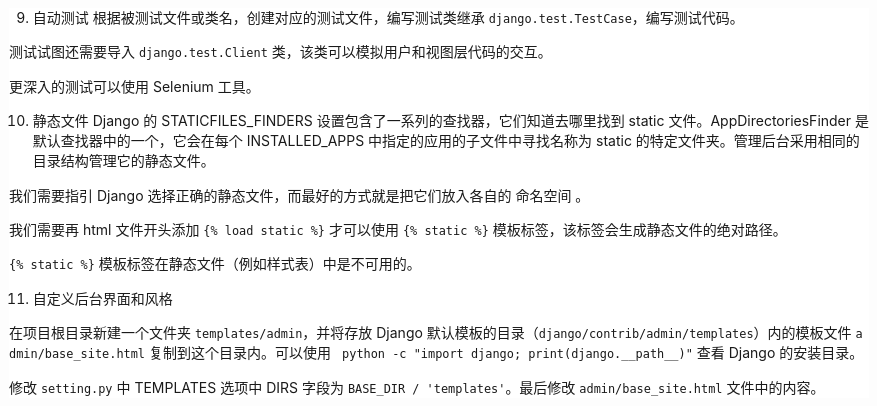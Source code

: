 9. 自动测试
   根据被测试文件或类名，创建对应的测试文件，编写测试类继承 `django.test.TestCase`，编写测试代码。

测试试图还需要导入 `django.test.Client` 类，该类可以模拟用户和视图层代码的交互。

更深入的测试可以使用 Selenium 工具。

10. 静态文件
    Django 的 STATICFILES_FINDERS 设置包含了一系列的查找器，它们知道去哪里找到 static 文件。AppDirectoriesFinder 是默认查找器中的一个，它会在每个 INSTALLED_APPS 中指定的应用的子文件中寻找名称为 static 的特定文件夹。管理后台采用相同的目录结构管理它的静态文件。

我们需要指引 Django 选择正确的静态文件，而最好的方式就是把它们放入各自的 命名空间 。

我们需要再 html 文件开头添加 `{% load static %}` 才可以使用 `{% static %}` 模板标签，该标签会生成静态文件的绝对路径。

`{% static %}` 模板标签在静态文件（例如样式表）中是不可用的。

11. 自定义后台界面和风格

在项目根目录新建一个文件夹 `templates/admin`，并将存放 Django 默认模板的目录（`django/contrib/admin/templates`）内的模板文件 `admin/base_site.html` 复制到这个目录内。可以使用 ` python -c "import django; print(django.__path__)"` 查看 Django 的安装目录。

修改 `setting.py` 中 TEMPLATES 选项中 DIRS 字段为 `BASE_DIR / 'templates'`。最后修改 `admin/base_site.html` 文件中的内容。
